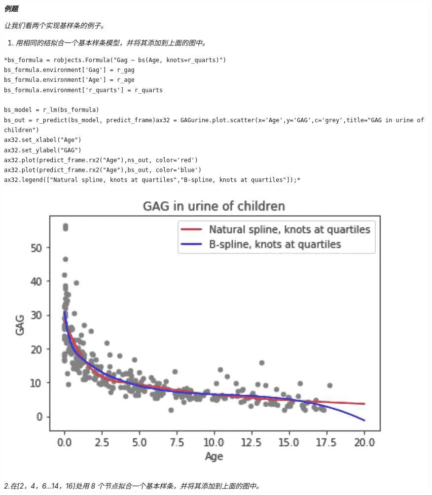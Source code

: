 ***例题***

*让我们看两个实现基样条的例子。*

1.  *用相同的结拟合一个基本样条模型，并将其添加到上面的图中。*

```
*bs_formula = robjects.Formula("Gag ~ bs(Age, knots=r_quarts)")
bs_formula.environment['Gag'] = r_gag
bs_formula.environment['Age'] = r_age
bs_formula.environment['r_quarts'] = r_quarts

bs_model = r_lm(bs_formula)
bs_out = r_predict(bs_model, predict_frame)ax32 = GAGurine.plot.scatter(x='Age',y='GAG',c='grey',title="GAG in urine of children")
ax32.set_xlabel("Age")
ax32.set_ylabel("GAG")
ax32.plot(predict_frame.rx2("Age"),ns_out, color='red')
ax32.plot(predict_frame.rx2("Age"),bs_out, color='blue')
ax32.legend(["Natural spline, knots at quartiles","B-spline, knots at quartiles"]);*
```

*![](img/ad173a6b733484ab1059ebed051092cf.png)*

*2.在[2，4，6…14，16]处用 8 个节点拟合一个基本样条，并将其添加到上面的图中。*
